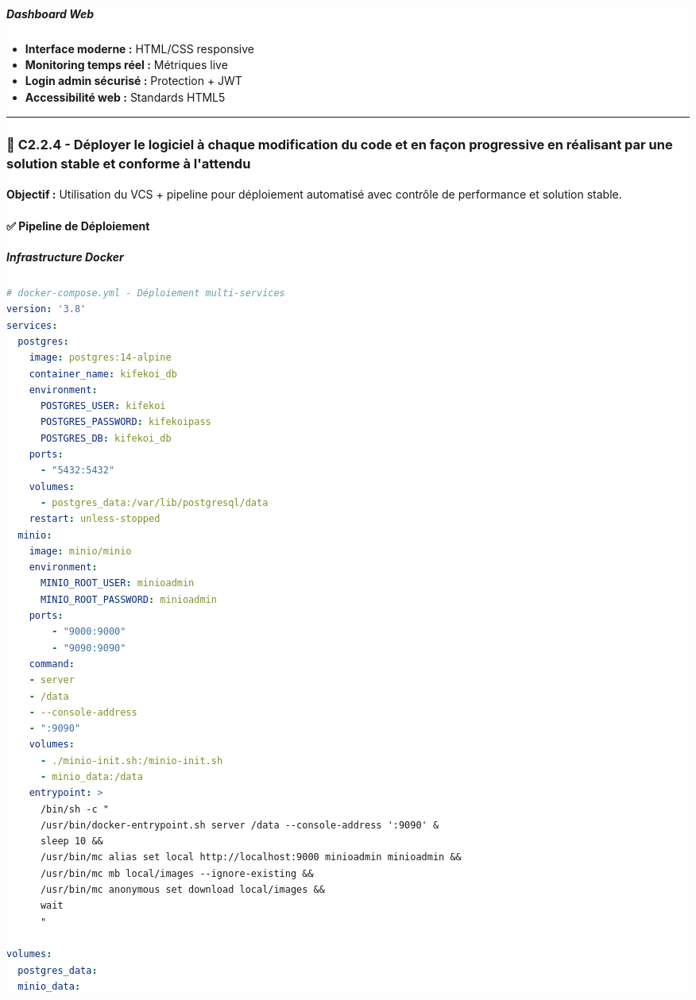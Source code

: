 ##### **Dashboard Web**
- **Interface moderne :** HTML/CSS responsive
- **Monitoring temps réel :** Métriques live
- **Login admin sécurisé :** Protection + JWT
- **Accessibilité web :** Standards HTML5

---

### 🚀 **C2.2.4** - Déployer le logiciel à chaque modification du code et en façon progressive en réalisant par une solution stable et conforme à l'attendu

**Objectif :** Utilisation du VCS + pipeline pour déploiement automatisé avec contrôle de performance et solution stable.

#### ✅ **Pipeline de Déploiement**

##### **Infrastructure Docker**
```yaml
# docker-compose.yml - Déploiement multi-services
version: '3.8'
services:
  postgres:
    image: postgres:14-alpine
    container_name: kifekoi_db
    environment:
      POSTGRES_USER: kifekoi
      POSTGRES_PASSWORD: kifekoipass
      POSTGRES_DB: kifekoi_db
    ports:
      - "5432:5432"
    volumes:
      - postgres_data:/var/lib/postgresql/data
    restart: unless-stopped
  minio:
    image: minio/minio
    environment:
      MINIO_ROOT_USER: minioadmin
      MINIO_ROOT_PASSWORD: minioadmin
    ports:
        - "9000:9000"
        - "9090:9090"
    command:
    - server
    - /data
    - --console-address
    - ":9090"
    volumes:
      - ./minio-init.sh:/minio-init.sh
      - minio_data:/data
    entrypoint: >
      /bin/sh -c "
      /usr/bin/docker-entrypoint.sh server /data --console-address ':9090' &
      sleep 10 &&
      /usr/bin/mc alias set local http://localhost:9000 minioadmin minioadmin &&
      /usr/bin/mc mb local/images --ignore-existing &&
      /usr/bin/mc anonymous set download local/images &&
      wait
      "

volumes:
  postgres_data:
  minio_data: 
```
